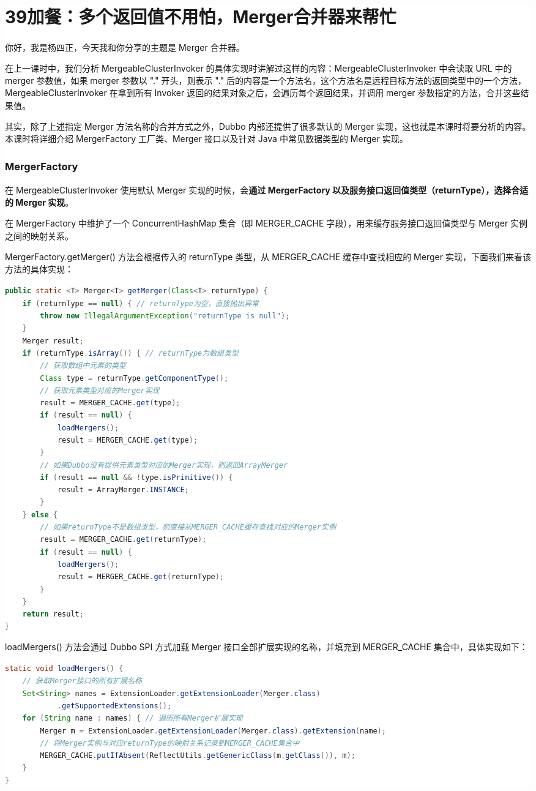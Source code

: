 # 39加餐：多个返回值不用怕，Merger合并器来帮忙

你好，我是杨四正，今天我和你分享的主题是 Merger 合并器。

在上一课时中，我们分析 MergeableClusterInvoker 的具体实现时讲解过这样的内容：MergeableClusterInvoker 中会读取 URL 中的 merger 参数值，如果 merger 参数以 "." 开头，则表示 "." 后的内容是一个方法名，这个方法名是远程目标方法的返回类型中的一个方法，MergeableClusterInvoker 在拿到所有 Invoker 返回的结果对象之后，会遍历每个返回结果，并调用 merger 参数指定的方法，合并这些结果值。

其实，除了上述指定 Merger 方法名称的合并方式之外，Dubbo 内部还提供了很多默认的 Merger 实现，这也就是本课时将要分析的内容。本课时将详细介绍 MergerFactory 工厂类、Merger 接口以及针对 Java 中常见数据类型的 Merger 实现。

### MergerFactory

在 MergeableClusterInvoker 使用默认 Merger 实现的时候，会**通过 MergerFactory 以及服务接口返回值类型（returnType），选择合适的 Merger 实现**。

在 MergerFactory 中维护了一个 ConcurrentHashMap 集合（即 MERGER_CACHE 字段），用来缓存服务接口返回值类型与 Merger 实例之间的映射关系。

MergerFactory.getMerger() 方法会根据传入的 returnType 类型，从 MERGER_CACHE 缓存中查找相应的 Merger 实现，下面我们来看该方法的具体实现：

```java
public static <T> Merger<T> getMerger(Class<T> returnType) {
    if (returnType == null) { // returnType为空，直接抛出异常
        throw new IllegalArgumentException("returnType is null");
    }
    Merger result;
    if (returnType.isArray()) { // returnType为数组类型
        // 获取数组中元素的类型
        Class type = returnType.getComponentType();
        // 获取元素类型对应的Merger实现
        result = MERGER_CACHE.get(type);
        if (result == null) {
            loadMergers();
            result = MERGER_CACHE.get(type);
        }
        // 如果Dubbo没有提供元素类型对应的Merger实现，则返回ArrayMerger
        if (result == null && !type.isPrimitive()) {
            result = ArrayMerger.INSTANCE;
        }
    } else {
        // 如果returnType不是数组类型，则直接从MERGER_CACHE缓存查找对应的Merger实例
        result = MERGER_CACHE.get(returnType);
        if (result == null) {
            loadMergers();
            result = MERGER_CACHE.get(returnType);
        }
    }
    return result;
}
```

loadMergers() 方法会通过 Dubbo SPI 方式加载 Merger 接口全部扩展实现的名称，并填充到 MERGER_CACHE 集合中，具体实现如下：

```java
static void loadMergers() {
    // 获取Merger接口的所有扩展名称
    Set<String> names = ExtensionLoader.getExtensionLoader(Merger.class)
            .getSupportedExtensions();
    for (String name : names) { // 遍历所有Merger扩展实现
        Merger m = ExtensionLoader.getExtensionLoader(Merger.class).getExtension(name);
        // 将Merger实例与对应returnType的映射关系记录到MERGER_CACHE集合中
        MERGER_CACHE.putIfAbsent(ReflectUtils.getGenericClass(m.getClass()), m);
    }
}
```
